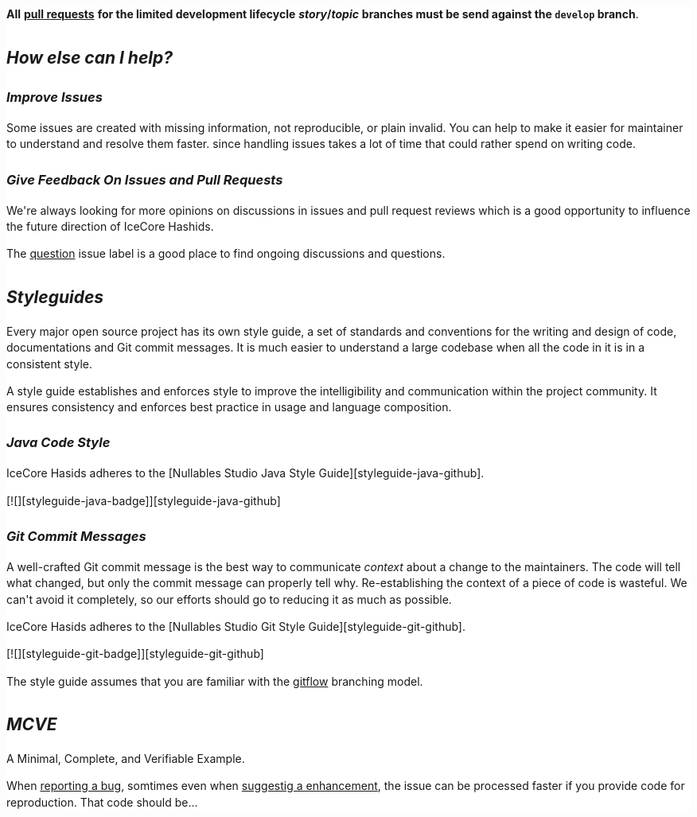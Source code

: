 **All** [**pull requests**](info.md#pull-requests) **for the limited development lifecycle** _**story**_**/**_**topic**_ **branches must be send against the `develop` branch**.

## _How else can I help?_

### _Improve Issues_

Some issues are created with missing information, not reproducible, or plain invalid. You can help to make it easier for maintainer to understand and resolve them faster. since handling issues takes a lot of time that could rather spend on writing code.

### _Give Feedback On Issues and Pull Requests_

We're always looking for more opinions on discussions in issues and pull request reviews which is a good opportunity to influence the future direction of IceCore Hashids.

The [question](https://github.com/AlexRogalskiy/object-mappers-playground/labels/question) issue label is a good place to find ongoing discussions and questions.

## _Styleguides_

Every major open source project has its own style guide, a set of standards and conventions for the writing and design of code, documentations and Git commit messages. It is much easier to understand a large codebase when all the code in it is in a consistent style.

A style guide establishes and enforces style to improve the intelligibility and communication within the project community. It ensures consistency and enforces best practice in usage and language composition.

### _Java Code Style_

IceCore Hasids adheres to the \[Nullables Studio Java Style Guide\]\[styleguide-java-github\].

\[!\[\]\[styleguide-java-badge\]\]\[styleguide-java-github\]

### _Git Commit Messages_

A well-crafted Git commit message is the best way to communicate _context_ about a change to the maintainers. The code will tell what changed, but only the commit message can properly tell why. Re-establishing the context of a piece of code is wasteful. We can't avoid it completely, so our efforts should go to reducing it as much as possible.

IceCore Hasids adheres to the \[Nullables Studio Git Style Guide\]\[styleguide-git-github\].

\[!\[\]\[styleguide-git-badge\]\]\[styleguide-git-github\]

The style guide assumes that you are familiar with the [gitflow](http://nvie.com/posts/a-successful-git-branching-model) branching model.

## _MCVE_

A Minimal, Complete, and Verifiable Example.

When [reporting a bug](info.md#bug-reports), somtimes even when [suggestig a enhancement](info.md#enhancement-suggestions), the issue can be processed faster if you provide code for reproduction. That code should be…
